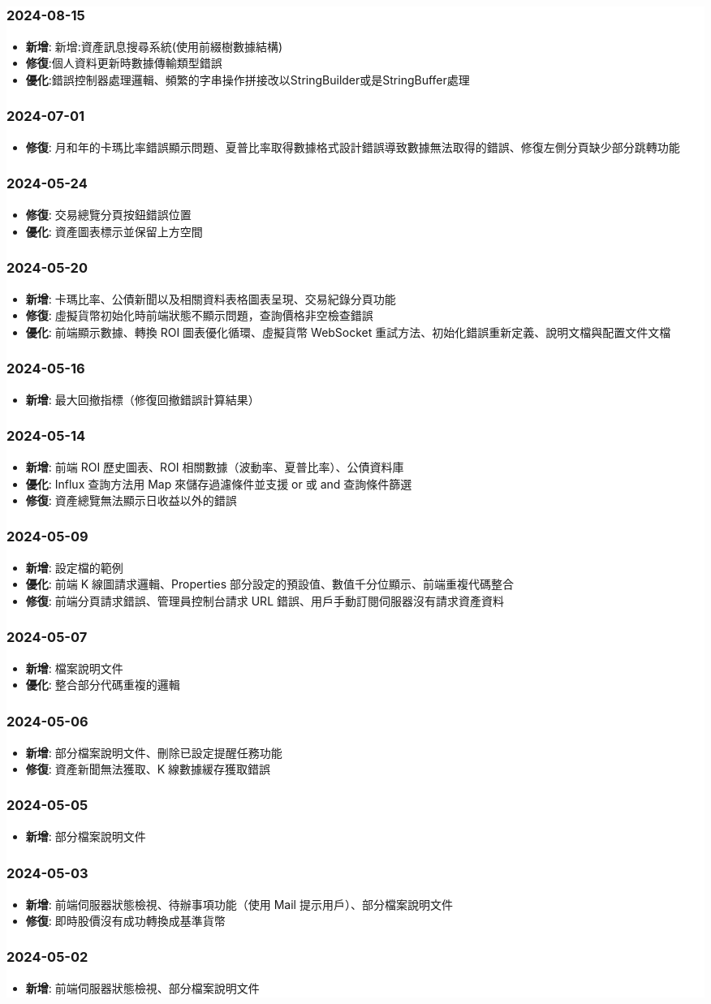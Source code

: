 ### 2024-08-15
- **新增**: 新增:資產訊息搜尋系統(使用前綴樹數據結構)
- **修復**:個人資料更新時數據傳輸類型錯誤
- **優化**:錯誤控制器處理邏輯、頻繁的字串操作拼接改以StringBuilder或是StringBuffer處理

### 2024-07-01
- **修復**: 月和年的卡瑪比率錯誤顯示問題、夏普比率取得數據格式設計錯誤導致數據無法取得的錯誤、修復左側分頁缺少部分跳轉功能

### 2024-05-24
- **修復**: 交易總覽分頁按鈕錯誤位置
- **優化**: 資產圖表標示並保留上方空間

### 2024-05-20
- **新增**: 卡瑪比率、公債新聞以及相關資料表格圖表呈現、交易紀錄分頁功能
- **修復**: 虛擬貨幣初始化時前端狀態不顯示問題，查詢價格非空檢查錯誤
- **優化**: 前端顯示數據、轉換 ROI 圖表優化循環、虛擬貨幣 WebSocket 重試方法、初始化錯誤重新定義、說明文檔與配置文件文檔

### 2024-05-16
- **新增**: 最大回撤指標（修復回撤錯誤計算結果）

### 2024-05-14
- **新增**: 前端 ROI 歷史圖表、ROI 相關數據（波動率、夏普比率）、公債資料庫
- **優化**: Influx 查詢方法用 Map 來儲存過濾條件並支援 or 或 and 查詢條件篩選
- **修復**: 資產總覽無法顯示日收益以外的錯誤

### 2024-05-09
- **新增**: 設定檔的範例
- **優化**: 前端 K 線圖請求邏輯、Properties 部分設定的預設值、數值千分位顯示、前端重複代碼整合
- **修復**: 前端分頁請求錯誤、管理員控制台請求 URL 錯誤、用戶手動訂閱伺服器沒有請求資產資料

### 2024-05-07
- **新增**: 檔案說明文件
- **優化**: 整合部分代碼重複的邏輯

### 2024-05-06
- **新增**: 部分檔案說明文件、刪除已設定提醒任務功能
- **修復**: 資產新聞無法獲取、K 線數據緩存獲取錯誤

### 2024-05-05
- **新增**: 部分檔案說明文件

### 2024-05-03
- **新增**: 前端伺服器狀態檢視、待辦事項功能（使用 Mail 提示用戶）、部分檔案說明文件
- **修復**: 即時股價沒有成功轉換成基準貨幣

### 2024-05-02
- **新增**: 前端伺服器狀態檢視、部分檔案說明文件
